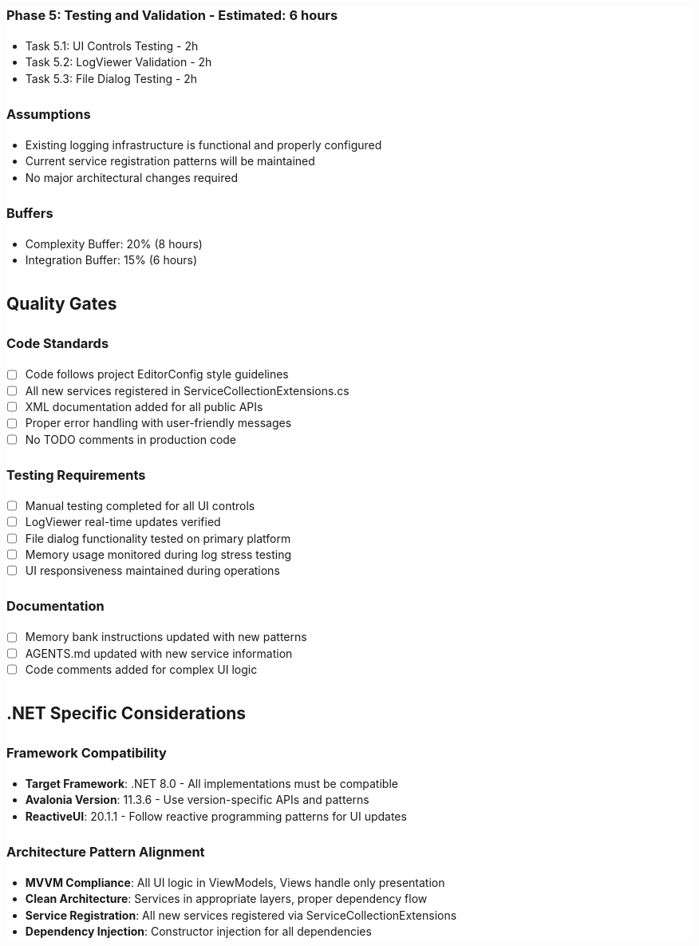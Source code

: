 ### Phase 5: Testing and Validation - Estimated: 6 hours
- Task 5.1: UI Controls Testing - 2h
- Task 5.2: LogViewer Validation - 2h
- Task 5.3: File Dialog Testing - 2h

### Assumptions
- Existing logging infrastructure is functional and properly configured
- Current service registration patterns will be maintained
- No major architectural changes required

### Buffers
- Complexity Buffer: 20% (8 hours)
- Integration Buffer: 15% (6 hours)

## Quality Gates

### Code Standards
- [ ] Code follows project EditorConfig style guidelines
- [ ] All new services registered in ServiceCollectionExtensions.cs
- [ ] XML documentation added for all public APIs
- [ ] Proper error handling with user-friendly messages
- [ ] No TODO comments in production code

### Testing Requirements
- [ ] Manual testing completed for all UI controls
- [ ] LogViewer real-time updates verified
- [ ] File dialog functionality tested on primary platform
- [ ] Memory usage monitored during log stress testing
- [ ] UI responsiveness maintained during operations

### Documentation
- [ ] Memory bank instructions updated with new patterns
- [ ] AGENTS.md updated with new service information
- [ ] Code comments added for complex UI logic

## .NET Specific Considerations

### Framework Compatibility
- **Target Framework**: .NET 8.0 - All implementations must be compatible
- **Avalonia Version**: 11.3.6 - Use version-specific APIs and patterns
- **ReactiveUI**: 20.1.1 - Follow reactive programming patterns for UI updates

### Architecture Pattern Alignment
- **MVVM Compliance**: All UI logic in ViewModels, Views handle only presentation
- **Clean Architecture**: Services in appropriate layers, proper dependency flow
- **Service Registration**: All new services registered via ServiceCollectionExtensions
- **Dependency Injection**: Constructor injection for all dependencies
